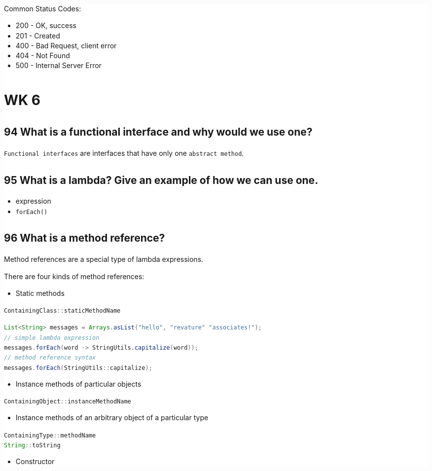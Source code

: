 Common Status Codes:

- 200 - OK, success
- 201 - Created
- 400 - Bad Request, client error
- 404 - Not Found
- 500 - Internal Server Error

# WK 6

## 94 What is a functional interface and why would we use one?

`Functional interfaces` are interfaces that have only one `abstract method`.

## 95 What is a lambda? Give an example of how we can use one.

- expression
- `forEach()`

## 96 What is a method reference?

Method references are a special type of lambda expressions.

There are four kinds of method references:

- Static methods

```java
ContainingClass::staticMethodName
```

```java
List<String> messages = Arrays.asList("hello", "revature" "associates!");
// simple lambda expression
messages.forEach(word -> StringUtils.capitalize(word));
// method reference syntax
messages.forEach(StringUtils::capitalize);
```

- Instance methods of particular objects

```java
ContainingObject::instanceMethodName
```

- Instance methods of an arbitrary object of a particular type

```java
ContainingType::methodName
String::toString
```

- Constructor
